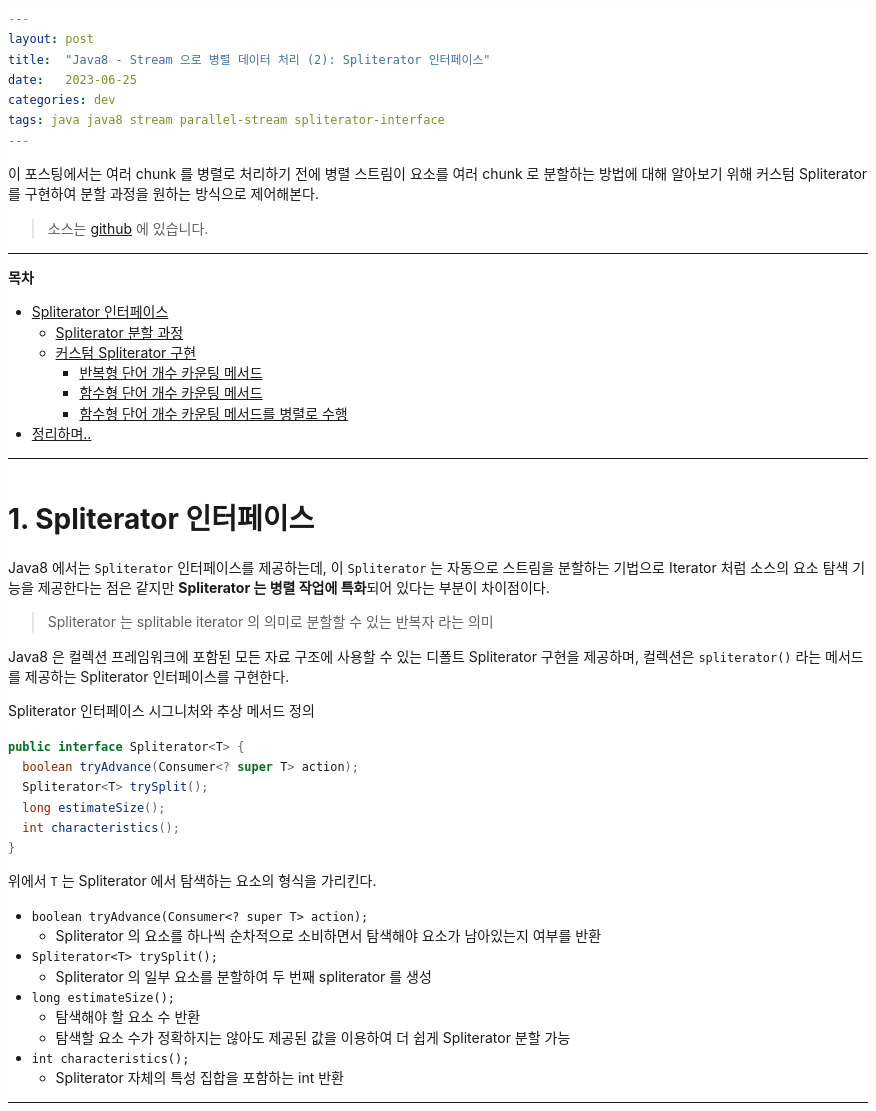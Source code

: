 ```yaml
---
layout: post
title:  "Java8 - Stream 으로 병렬 데이터 처리 (2): Spliterator 인터페이스"
date:   2023-06-25
categories: dev
tags: java java8 stream parallel-stream spliterator-interface
---
```


이 포스팅에서는 여러 chunk 를 병렬로 처리하기 전에 병렬 스트림이 요소를 여러 chunk 로 분할하는 방법에 대해 알아보기 위해 커스텀 Spliterator 를 구현하여 분할 과정을 원하는 방식으로
제어해본다.


> 소스는 [github](https://github.com/assu10/java8/tree/feature/chap07) 에 있습니다.

---

**목차**  

- [Spliterator 인터페이스](#1-spliterator-인터페이스)
  - [Spliterator 분할 과정](#11-spliterator-분할-과정)
  - [커스텀 Spliterator 구현](#12-커스텀-spliterator-구현)
    - [반복형 단어 개수 카운팅 메서드](#121-반복형-단어-개수-카운팅-메서드)
    - [함수형 단어 개수 카운팅 메서드](#122-함수형-단어-개수-카운팅-메서드)
    - [함수형 단어 개수 카운팅 메서드를 병렬로 수행](#123-함수형-단어-개수-카운팅-메서드를-병렬로-수행)
- [정리하며..](#2-정리하며)

---

# 1. Spliterator 인터페이스

Java8 에서는 `Spliterator` 인터페이스를 제공하는데, 이 `Spliterator` 는 자동으로 스트림을 분할하는 기법으로 Iterator 처럼 소스의 요소 탐색 기능을 제공한다는
점은 같지만 **Spliterator 는 병렬 작업에 특화**되어 있다는 부분이 차이점이다.

> Spliterator 는 splitable iterator 의 의미로 분할할 수 있는 반복자 라는 의미

Java8 은 컬렉션 프레임워크에 포함된 모든 자료 구조에 사용할 수 있는 디폴트 Spliterator 구현을 제공하며, 컬렉션은 `spliterator()` 라는 메서드를 제공하는 Spliterator 인터페이스를 구현한다. 

Spliterator 인터페이스 시그니처와 추상 메서드 정의
```java
public interface Spliterator<T> {
  boolean tryAdvance(Consumer<? super T> action);
  Spliterator<T> trySplit();
  long estimateSize();
  int characteristics();
}
```

위에서 `T` 는 Spliterator 에서 탐색하는 요소의 형식을 가리킨다.

- `boolean tryAdvance(Consumer<? super T> action);`
  - Spliterator 의 요소를 하나씩 순차적으로 소비하면서 탐색해야 요소가 남아있는지 여부를 반환
- `Spliterator<T> trySplit();`
  - Spliterator 의 일부 요소를 분할하여 두 번째 spliterator 를 생성
- `long estimateSize();`
  - 탐색해야 할 요소 수 반환
  - 탐색할 요소 수가 정확하지는 않아도 제공된 값을 이용하여 더 쉽게 Spliterator 분할 가능
- `int characteristics();`
  - Spliterator 자체의 특성 집합을 포함하는 int 반환

---